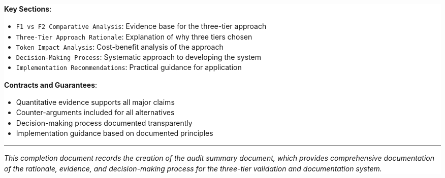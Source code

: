 **Key Sections**:
- `F1 vs F2 Comparative Analysis`: Evidence base for the three-tier approach
- `Three-Tier Approach Rationale`: Explanation of why three tiers chosen
- `Token Impact Analysis`: Cost-benefit analysis of the approach
- `Decision-Making Process`: Systematic approach to developing the system
- `Implementation Recommendations`: Practical guidance for application

**Contracts and Guarantees**:
- Quantitative evidence supports all major claims
- Counter-arguments included for all alternatives
- Decision-making process documented transparently
- Implementation guidance based on documented principles

---

*This completion document records the creation of the audit summary document, which provides comprehensive documentation of the rationale, evidence, and decision-making process for the three-tier validation and documentation system.*

